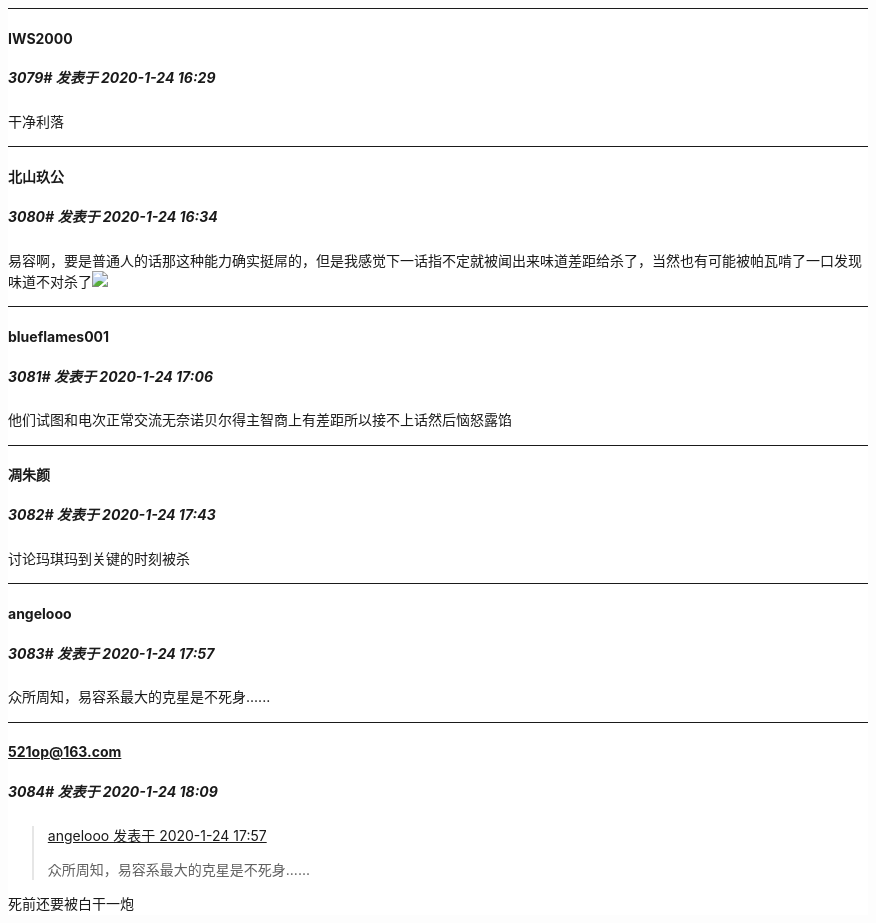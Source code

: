 
-----

####  IWS2000  
##### 3079#       发表于 2020-1-24 16:29


干净利落


-----

####  北山玖公  
##### 3080#       发表于 2020-1-24 16:34


易容啊，要是普通人的话那这种能力确实挺屌的，但是我感觉下一话指不定就被闻出来味道差距给杀了，当然也有可能被帕瓦啃了一口发现味道不对杀了<img src="https://static.saraba1st.com/image/smiley/face2017/067.png" referrerpolicy="no-referrer">


-----

####  blueflames001  
##### 3081#       发表于 2020-1-24 17:06


他们试图和电次正常交流无奈诺贝尔得主智商上有差距所以接不上话然后恼怒露馅


-----

####  凋朱颜  
##### 3082#       发表于 2020-1-24 17:43


讨论玛琪玛到关键的时刻被杀


-----

####  angelooo  
##### 3083#       发表于 2020-1-24 17:57


众所周知，易容系最大的克星是不死身......


-----

####  521op@163.com  
##### 3084#       发表于 2020-1-24 18:09


<blockquote><a href="httphttps://bbs.saraba1st.com/2b/forum.php?mod=redirect&amp;goto=findpost&amp;pid=46235355&amp;ptid=1794543" target="_blank">angelooo 发表于 2020-1-24 17:57</a>

众所周知，易容系最大的克星是不死身......</blockquote>
死前还要被白干一炮

